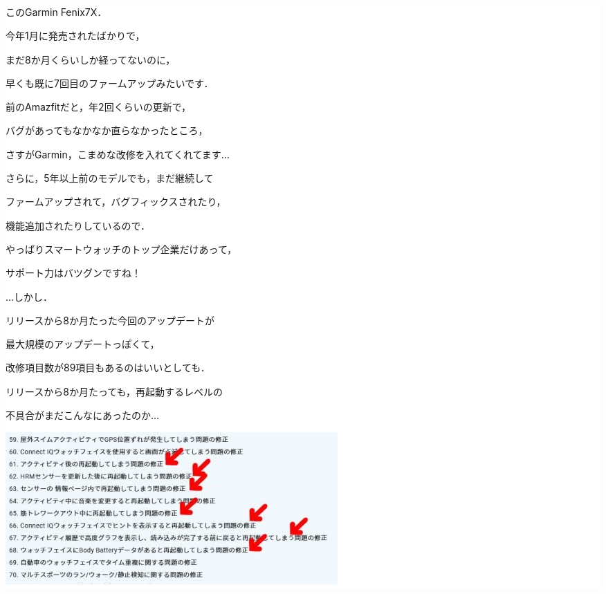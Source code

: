 





このGarmin Fenix7X．


今年1月に発売されたばかりで，


まだ8か月くらいしか経ってないのに，


早くも既に7回目のファームアップみたいです．





前のAmazfitだと，年2回くらいの更新で，


バグがあってもなかなか直らなかったところ，


さすがGarmin，こまめな改修を入れてくれてます…





さらに，5年以上前のモデルでも，まだ継続して


ファームアップされて，バグフィックスされたり，


機能追加されたりしているので．


やっぱりスマートウォッチのトップ企業だけあって，


サポート力はバツグンですね！





…しかし．


リリースから8か月たった今回のアップデートが


最大規模のアップデートっぽくて，


改修項目数が89項目もあるのはいいとしても．





リリースから8か月たっても，再起動するレベルの


不具合がまだこんなにあったのか…




![bb34a399199822bbab35483e77c2a962.jpg](images/bb34a399199822bbab35483e77c2a962.jpg)
